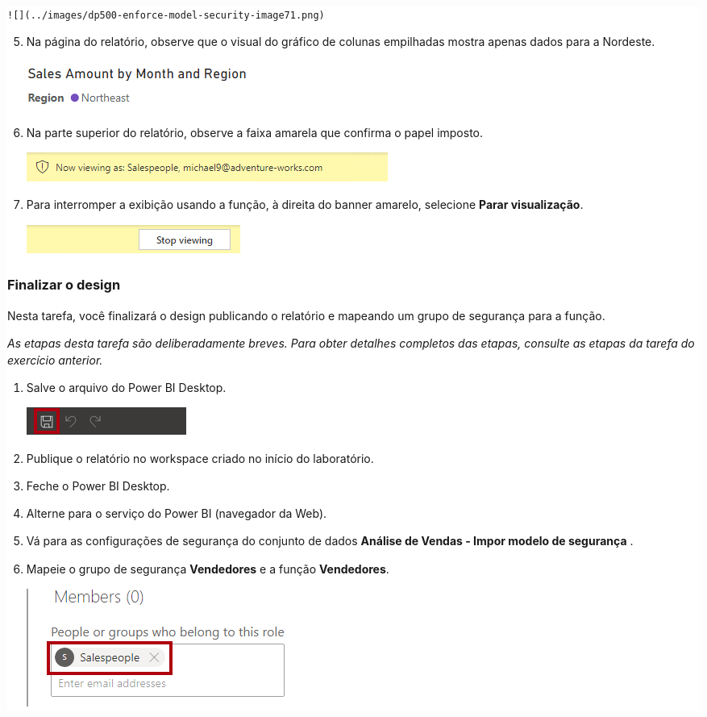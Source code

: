     ![](../images/dp500-enforce-model-security-image71.png)

5. Na página do relatório, observe que o visual do gráfico de colunas empilhadas mostra apenas dados para a Nordeste.

    ![](../images/dp500-enforce-model-security-image72.png)

6. Na parte superior do relatório, observe a faixa amarela que confirma o papel imposto.

    ![](../images/dp500-enforce-model-security-image73.png)


7. Para interromper a exibição usando a função, à direita do banner amarelo, selecione **Parar visualização**.

    ![](../images/dp500-enforce-model-security-image74.png)

### Finalizar o design

Nesta tarefa, você finalizará o design publicando o relatório e mapeando um grupo de segurança para a função.

*As etapas desta tarefa são deliberadamente breves. Para obter detalhes completos das etapas, consulte as etapas da tarefa do exercício anterior.*

1. Salve o arquivo do Power BI Desktop.

    ![](../images/dp500-enforce-model-security-image75.png)

2. Publique o relatório no workspace criado no início do laboratório. 

3. Feche o Power BI Desktop.

4. Alterne para o serviço do Power BI (navegador da Web).

5. Vá para as configurações de segurança do conjunto de dados **Análise de Vendas - Impor modelo de segurança** .

6. Mapeie o grupo de segurança **Vendedores** e a função **Vendedores**.

    ![](../images/dp500-enforce-model-security-image76.png)
